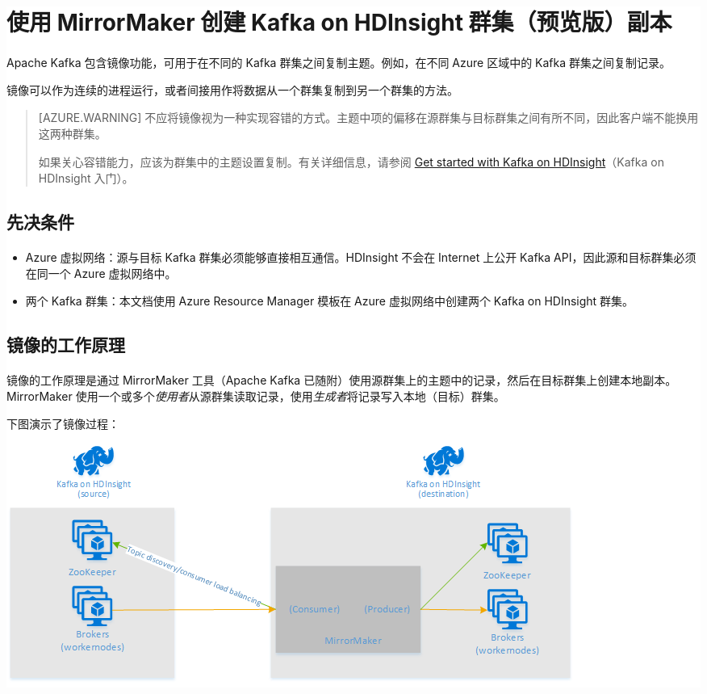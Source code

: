 

<properties
    pageTitle="镜像 Apache Kafka on HDInsight 群集 | Azure"
    description="了解如何使用 Kafka 的镜像功能，通过将主题镜像到辅助群集来维护 Kafka on HDInsight 群集的副本。"
    services="hdinsight"
    documentationcenter=""
    author="Blackmist"
    manager="jhubbard"
    editor="cgronlun" />
<tags 
    ms.assetid="015d276e-f678-4f2b-9572-75553c56625b"
    ms.service="hdinsight"
    ms.devlang="na"
    ms.topic="article"
    ms.tgt_pltfrm="na"
    ms.workload="big-data"
    ms.date="11/10/2016"
    wacn.date="02/06/2017"
    ms.author="larryfr" />

# 使用 MirrorMaker 创建 Kafka on HDInsight 群集（预览版）副本

Apache Kafka 包含镜像功能，可用于在不同的 Kafka 群集之间复制主题。例如，在不同 Azure 区域中的 Kafka 群集之间复制记录。

镜像可以作为连续的进程运行，或者间接用作将数据从一个群集复制到另一个群集的方法。

> [AZURE.WARNING]
不应将镜像视为一种实现容错的方式。主题中项的偏移在源群集与目标群集之间有所不同，因此客户端不能换用这两种群集。
> 
> 如果关心容错能力，应该为群集中的主题设置复制。有关详细信息，请参阅 [Get started with Kafka on HDInsight](/documentation/articles/hdinsight-apache-kafka-get-started/)（Kafka on HDInsight 入门）。

## 先决条件

* Azure 虚拟网络：源与目标 Kafka 群集必须能够直接相互通信。HDInsight 不会在 Internet 上公开 Kafka API，因此源和目标群集必须在同一个 Azure 虚拟网络中。

* 两个 Kafka 群集：本文档使用 Azure Resource Manager 模板在 Azure 虚拟网络中创建两个 Kafka on HDInsight 群集。

## 镜像的工作原理

镜像的工作原理是通过 MirrorMaker 工具（Apache Kafka 已随附）使用源群集上的主题中的记录，然后在目标群集上创建本地副本。MirrorMaker 使用一个或多个*使用者*从源群集读取记录，使用*生成者*将记录写入本地（目标）群集。

下图演示了镜像过程：

![镜像过程示意图](./media/hdinsight-apache-kafka-mirroring/kafka-mirroring.png)  
